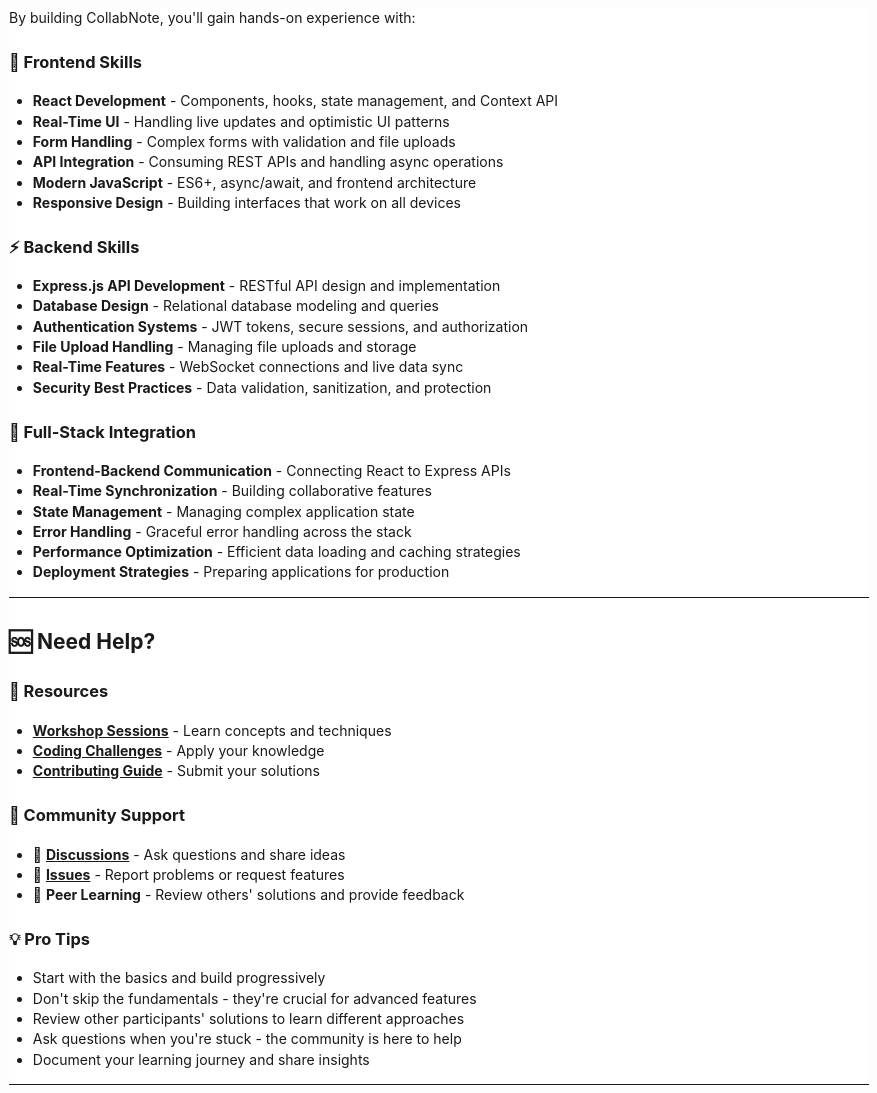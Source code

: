 By building CollabNote, you'll gain hands-on experience with:

### 🎨 Frontend Skills
- **React Development** - Components, hooks, state management, and Context API
- **Real-Time UI** - Handling live updates and optimistic UI patterns
- **Form Handling** - Complex forms with validation and file uploads
- **API Integration** - Consuming REST APIs and handling async operations
- **Modern JavaScript** - ES6+, async/await, and frontend architecture
- **Responsive Design** - Building interfaces that work on all devices

### ⚡ Backend Skills
- **Express.js API Development** - RESTful API design and implementation
- **Database Design** - Relational database modeling and queries
- **Authentication Systems** - JWT tokens, secure sessions, and authorization
- **File Upload Handling** - Managing file uploads and storage
- **Real-Time Features** - WebSocket connections and live data sync
- **Security Best Practices** - Data validation, sanitization, and protection

### 🔧 Full-Stack Integration
- **Frontend-Backend Communication** - Connecting React to Express APIs
- **Real-Time Synchronization** - Building collaborative features
- **State Management** - Managing complex application state
- **Error Handling** - Graceful error handling across the stack
- **Performance Optimization** - Efficient data loading and caching strategies
- **Deployment Strategies** - Preparing applications for production

---

## 🆘 Need Help?

### 📖 Resources
- **[Workshop Sessions](../SESSIONS.md)** - Learn concepts and techniques
- **[Coding Challenges](../CHALLENGES.md)** - Apply your knowledge
- **[Contributing Guide](../CONTRIBUTING.md)** - Submit your solutions

### 🤝 Community Support
- 💬 **[Discussions](https://github.com/Adel2411/web-journey/discussions)** - Ask questions and share ideas
- 🐛 **[Issues](https://github.com/Adel2411/web-journey/issues)** - Report problems or request features
- 👥 **Peer Learning** - Review others' solutions and provide feedback

### 💡 Pro Tips
- Start with the basics and build progressively
- Don't skip the fundamentals - they're crucial for advanced features
- Review other participants' solutions to learn different approaches
- Ask questions when you're stuck - the community is here to help
- Document your learning journey and share insights

---
